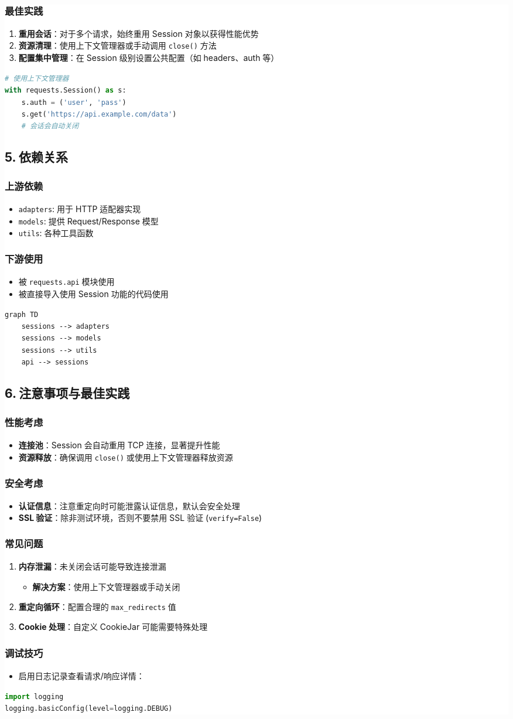### 最佳实践
1. **重用会话**：对于多个请求，始终重用 Session 对象以获得性能优势
2. **资源清理**：使用上下文管理器或手动调用 `close()` 方法
3. **配置集中管理**：在 Session 级别设置公共配置（如 headers、auth 等）

```python
# 使用上下文管理器
with requests.Session() as s:
    s.auth = ('user', 'pass')
    s.get('https://api.example.com/data')
    # 会话会自动关闭
```

## 5. 依赖关系

### 上游依赖
- `adapters`: 用于 HTTP 适配器实现
- `models`: 提供 Request/Response 模型
- `utils`: 各种工具函数

### 下游使用
- 被 `requests.api` 模块使用
- 被直接导入使用 Session 功能的代码使用

```mermaid
graph TD
    sessions --> adapters
    sessions --> models
    sessions --> utils
    api --> sessions
```

## 6. 注意事项与最佳实践

### 性能考虑
- **连接池**：Session 会自动重用 TCP 连接，显著提升性能
- **资源释放**：确保调用 `close()` 或使用上下文管理器释放资源

### 安全考虑
- **认证信息**：注意重定向时可能泄露认证信息，默认会安全处理
- **SSL 验证**：除非测试环境，否则不要禁用 SSL 验证 (`verify=False`)

### 常见问题
1. **内存泄漏**：未关闭会话可能导致连接泄漏
   - **解决方案**：使用上下文管理器或手动关闭

2. **重定向循环**：配置合理的 `max_redirects` 值

3. **Cookie 处理**：自定义 CookieJar 可能需要特殊处理

### 调试技巧
- 启用日志记录查看请求/响应详情：
```python
import logging
logging.basicConfig(level=logging.DEBUG)
```
